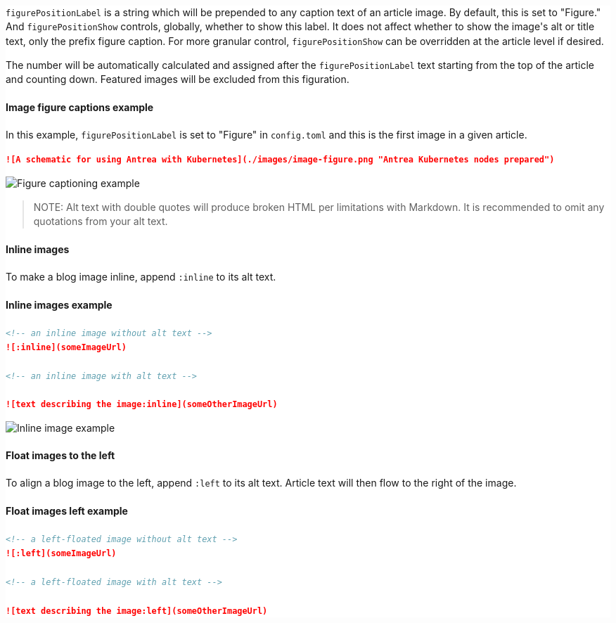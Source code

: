 `figurePositionLabel` is a string which will be prepended to any caption text of an article image. By default, this is set to "Figure." And `figurePositionShow` controls, globally, whether to show this label. It does not affect whether to show the image's alt or title text, only the prefix figure caption. For more granular control, `figurePositionShow` can be overridden at the article level if desired.

The number will be automatically calculated and assigned after the `figurePositionLabel` text starting from the top of the article and counting down. Featured images will be excluded from this figuration.

#### Image figure captions example

In this example, `figurePositionLabel` is set to "Figure" in `config.toml` and this is the first image in a given article.

```markdown
![A schematic for using Antrea with Kubernetes](./images/image-figure.png "Antrea Kubernetes nodes prepared")
```

![Figure captioning example](https://github.com/chipzoller/hugo-clarity/blob/master/images/image-figure.png)

> NOTE: Alt text with double quotes will produce broken HTML per limitations with Markdown. It is recommended to omit any quotations from your alt text.

#### Inline images

To make a blog image inline, append `:inline` to its alt text.

#### Inline images example

```markdown
<!-- an inline image without alt text -->
![:inline](someImageUrl)

<!-- an inline image with alt text -->

![text describing the image:inline](someOtherImageUrl)
```

![Inline image example](https://github.com/chipzoller/hugo-clarity/blob/master/images/image-inline.png)

#### Float images to the left

To align a blog image to the left, append `:left` to its alt text. Article text will then flow to the right of the image.

#### Float images left example

```markdown
<!-- a left-floated image without alt text -->
![:left](someImageUrl)

<!-- a left-floated image with alt text -->

![text describing the image:left](someOtherImageUrl)
```
